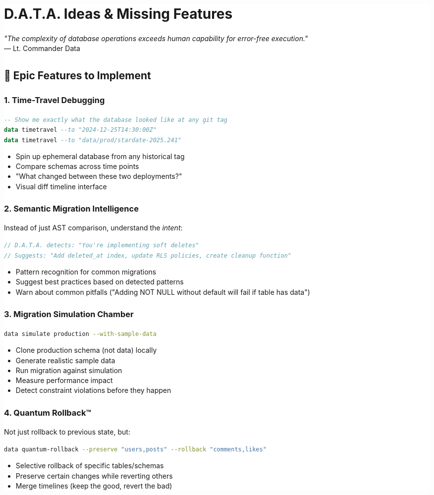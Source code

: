 # D.A.T.A. Ideas & Missing Features

_"The complexity of database operations exceeds human capability for error-free execution."_  
— Lt. Commander Data

## 🚀 Epic Features to Implement

### 1. Time-Travel Debugging

```sql
-- Show me exactly what the database looked like at any git tag
data timetravel --to "2024-12-25T14:30:00Z"
data timetravel --to "data/prod/stardate-2025.241"
```

- Spin up ephemeral database from any historical tag
- Compare schemas across time points
- "What changed between these two deployments?"
- Visual diff timeline interface

### 2. Semantic Migration Intelligence

Instead of just AST comparison, understand the _intent_:

```javascript
// D.A.T.A. detects: "You're implementing soft deletes"
// Suggests: "Add deleted_at index, update RLS policies, create cleanup function"
```

- Pattern recognition for common migrations
- Suggest best practices based on detected patterns
- Warn about common pitfalls ("Adding NOT NULL without default will fail if table has data")

### 3. Migration Simulation Chamber

```bash
data simulate production --with-sample-data
```

- Clone production schema (not data) locally
- Generate realistic sample data
- Run migration against simulation
- Measure performance impact
- Detect constraint violations before they happen

### 4. Quantum Rollback™

Not just rollback to previous state, but:

```bash
data quantum-rollback --preserve "users,posts" --rollback "comments,likes"
```

- Selective rollback of specific tables/schemas
- Preserve certain changes while reverting others
- Merge timelines (keep the good, revert the bad)
